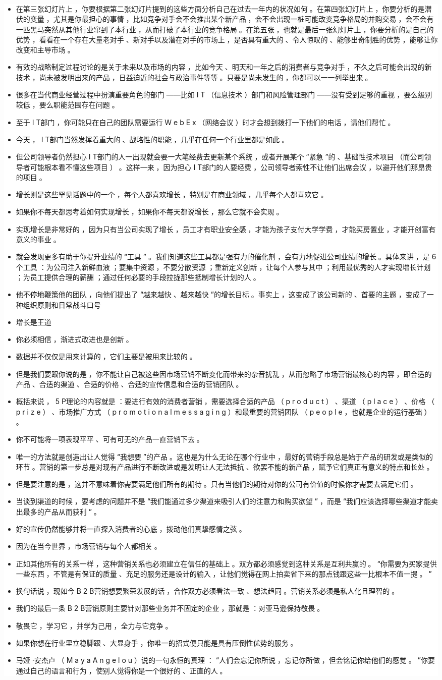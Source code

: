 * 在第三张幻灯片上 ，你要根据第二张幻灯片提到的这些方面分析自己在过去一年内的状况如何 。在第四张幻灯片上 ，你要分析的是潜伏的变量 ，尤其是你最担心的事情 ，比如竞争对手会不会推出某个新产品 ，会不会出现一桩可能改变竞争格局的并购交易 ，会不会有一匹黑马突然从其他行业窜到了本行业 ，从而打破了本行业的竞争格局 。在第五张 ，也就是最后一张幻灯片上 ，你要分析的是自己的优势 ，看看在一个存在大量老对手 、新对手以及潜在对手的市场上 ，是否具有重大的 、令人惊叹的 、能够出奇制胜的优势 ，能够让你改变和主导市场 。

* 有效的战略制定过程讨论的是关于未来以及市场的内容 ，比如今天 、明天和一年之后的消费者与竞争对手 ，不久之后可能会出现的新技术 ，尚未被发明出来的产品 ，日益迫近的社会与政治事件等等 。只要是尚未发生的 ，你都可以一一列举出来 。

* 很多在当代商业经营过程中扮演重要角色的部门 ——比如 I T （信息技术 ）部门和风险管理部门 ——没有受到足够的重视 ，要么级别较低 ，要么职能范围存在问题 。

* 至于 I T部门 ，你可能只在自己的团队需要运行 W e b E x （网络会议 ）时才会想到拨打一下他们的电话 ，请他们帮忙 。

* 今天 ， I T部门当然发挥着重大的 、战略性的职能 ，几乎在任何一个行业里都是如此 。

* 但公司领导者仍然担心 I T部门的人一出现就会要一大笔经费去更新某个系统 ，或者开展某个 “紧急 ”的 、基础性技术项目 （而公司领导者可能根本看不懂这些项目 ） 。这样一来 ，因为担心 I T部门的人要经费 ，公司领导者索性不让他们出席会议 ，以避开他们那昂贵的项目 。

* 增长则是这些罕见话题中的一个 ，每个人都喜欢增长 ，特别是在商业领域 ，几乎每个人都喜欢它 。

* 如果你不每天都思考着如何实现增长 ，如果你不每天都说增长 ，那么它就不会实现 。

* 实现增长是非常好的 ，因为只有当公司实现了增长 ，员工才有职业安全感 ，才能为孩子支付大学学费 ，才能买房置业 ，才能开创富有意义的事业 。

* 就会发现更多有助于你提升业绩的 “工具 ” 。我们知道这些工具都是强有力的催化剂 ，会有力地促进公司业绩的增长 。具体来讲 ，是 6个工具 ：为公司注入新鲜血液 ；要集中资源 ，不要分散资源 ；重新定义创新 ，让每个人参与其中 ；利用最优秀的人才实现增长计划 ；为员工提供合理的薪酬 ；通过任何必要的手段拉拢那些抵制增长计划的人 。

* 他不停地鞭策他的团队 ，向他们提出了 “越来越快 、越来越快 ”的增长目标 。事实上 ，这变成了该公司新的 、首要的主题 ，变成了一种组织原则和日常战斗口号

* 增长是王道

* 你必须相信 ，渐进式改进也是创新 。

* 数据并不仅仅是用来计算的 ，它们主要是被用来比较的 。

* 但是我们要跟你说的是 ，你不能让自己被这些因市场营销不断变化而带来的杂音扰乱 ，从而忽略了市场营销最核心的内容 ，即合适的产品 、合适的渠道 、合适的价格 、合适的宣传信息和合适的营销团队 。

* 概括来说 ， 5 P理论的内容就是 ：要进行有效的消费者营销 ，需要选择合适的产品 （ p r o d u c t ） 、渠道 （ p l a c e ） 、价格 （ p r i z e ） 、市场推广方式 （ p r o m o t i o n a l m e s s a g i n g ）和最重要的营销团队 （ p e o p l e ，也就是企业的运行基础 ） 。

* 你不可能将一项表现平平 、可有可无的产品一直营销下去 。

* 唯一的方法就是创造出让人觉得 “我想要 ”的产品 。这也是为什么无论在哪个行业中 ，最好的营销手段总是始于产品的研发或是类似的环节 。营销的第一步总是对现有产品进行不断改进或是发明让人无法抵抗 、欲罢不能的新产品 ，赋予它们真正有意义的特点和长处 。

* 但是要注意的是 ，这并不意味着你需要满足他们所有的期待 。只有当他们的期待对你的公司有价值的时候你才需要去满足它们 。

* 当谈到渠道的时候 ，要考虑的问题并不是 “我们能通过多少渠道来吸引人们的注意力和购买欲望 ” ，而是 “我们应该选择哪些渠道才能卖出最多的产品从而获利 ” 。

* 好的宣传仍然能够并将一直探入消费者的心底 ，拨动他们真挚感情之弦 。

* 因为在当今世界 ，市场营销与每个人都相关 。

* 正如其他所有的关系一样 ，这种营销关系也必须建立在信任的基础上 。双方都必须感觉到这种关系是互利共赢的 。 “你需要为买家提供一些东西 ，不管是有保证的质量 、充足的服务还是设计的输入 ，让他们觉得在网上拍卖省下来的那点钱跟这些一比根本不值一提 。 ”

* 换句话说 ，现如今 B 2 B营销想要繁荣发展的话 ，合作双方必须看法一致 、想法趋同 。营销关系必须是私人化且理智的 。

* 我们的最后一条 B 2 B营销原则主要针对那些业务并不固定的企业 ，那就是 ：对亚马逊保持敬畏 。

* 敬畏它 ，学习它 ，并学为己用 ，全力与它竞争 。

* 如果你想在行业里立稳脚跟 、大显身手 ，你唯一的招式便只能是具有压倒性优势的服务 。

* 马娅 ·安杰卢 （ M a y a A n g e l o u ）说的一句永恒的真理 ： “人们会忘记你所说 ，忘记你所做 ，但会铭记你给他们的感觉 。 ”你要通过自己的语言和行为 ，使别人觉得你是一个很好的 、正直的人 。
